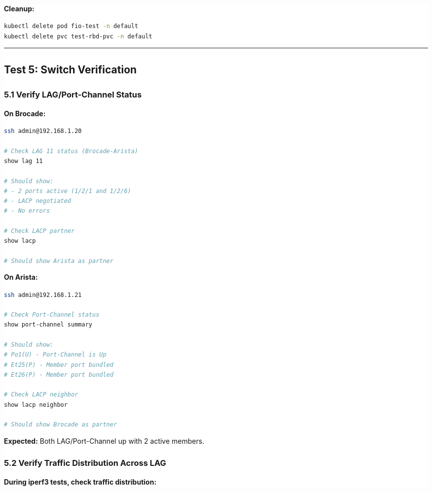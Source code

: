**Cleanup:**
```bash
kubectl delete pod fio-test -n default
kubectl delete pvc test-rbd-pvc -n default
```

---

## Test 5: Switch Verification

### 5.1 Verify LAG/Port-Channel Status

**On Brocade:**
```bash
ssh admin@192.168.1.20

# Check LAG 11 status (Brocade-Arista)
show lag 11

# Should show:
# - 2 ports active (1/2/1 and 1/2/6)
# - LACP negotiated
# - No errors

# Check LACP partner
show lacp

# Should show Arista as partner
```

**On Arista:**
```bash
ssh admin@192.168.1.21

# Check Port-Channel status
show port-channel summary

# Should show:
# Po1(U) - Port-Channel is Up
# Et25(P) - Member port bundled
# Et26(P) - Member port bundled

# Check LACP neighbor
show lacp neighbor

# Should show Brocade as partner
```

**Expected:** Both LAG/Port-Channel up with 2 active members.

### 5.2 Verify Traffic Distribution Across LAG

**During iperf3 tests, check traffic distribution:**
